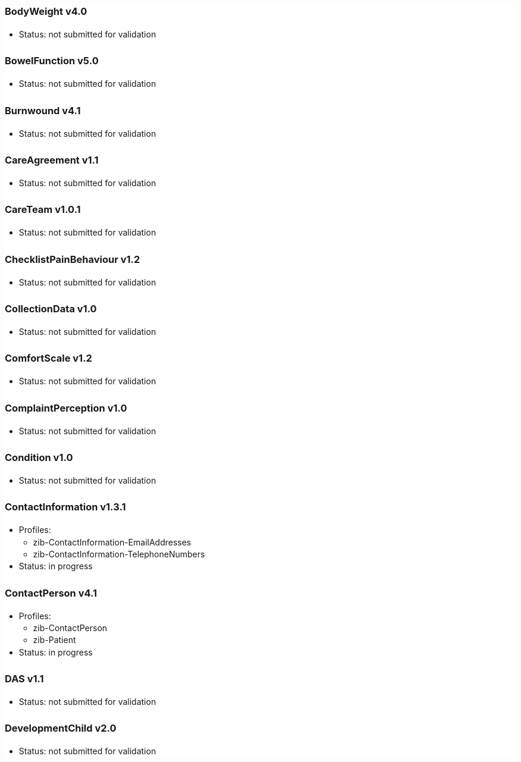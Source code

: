 ### BodyWeight v4.0
* Status: not submitted for validation

### BowelFunction v5.0
* Status: not submitted for validation

### Burnwound v4.1
* Status: not submitted for validation

### CareAgreement v1.1
* Status: not submitted for validation

### CareTeam v1.0.1
* Status: not submitted for validation

### ChecklistPainBehaviour v1.2
* Status: not submitted for validation

### CollectionData v1.0
* Status: not submitted for validation

### ComfortScale v1.2
* Status: not submitted for validation

### ComplaintPerception v1.0
* Status: not submitted for validation

### Condition v1.0
* Status: not submitted for validation

### ContactInformation v1.3.1
* Profiles:
    * zib-ContactInformation-EmailAddresses
    * zib-ContactInformation-TelephoneNumbers
* Status: in progress

### ContactPerson v4.1
* Profiles:
    * zib-ContactPerson
    * zib-Patient
* Status: in progress

### DAS v1.1
* Status: not submitted for validation

### DevelopmentChild v2.0
* Status: not submitted for validation
